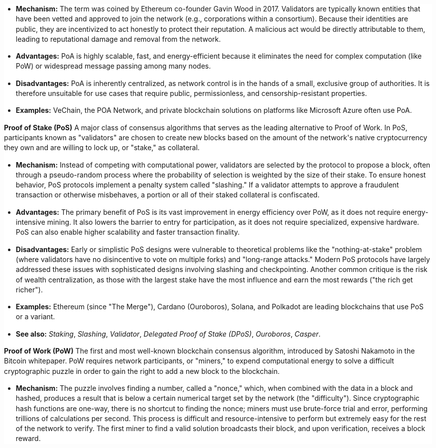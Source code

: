 -   **Mechanism:** The term was coined by Ethereum co-founder Gavin Wood in 2017. Validators are typically known entities that have been vetted and approved to join the network (e.g., corporations within a consortium). Because their identities are public, they are incentivized to act honestly to protect their reputation. A malicious act would be directly attributable to them, leading to reputational damage and removal from the network.

-   **Advantages:** PoA is highly scalable, fast, and energy-efficient because it eliminates the need for complex computation (like PoW) or widespread message passing among many nodes.

-   **Disadvantages:** PoA is inherently centralized, as network control is in the hands of a small, exclusive group of authorities. It is therefore unsuitable for use cases that require public, permissionless, and censorship-resistant properties.

-   **Examples:** VeChain, the POA Network, and private blockchain solutions on platforms like Microsoft Azure often use PoA.

**Proof of Stake (PoS)** A major class of consensus algorithms that serves as the leading alternative to Proof of Work. In PoS, participants known as "validators" are chosen to create new blocks based on the amount of the network's native cryptocurrency they own and are willing to lock up, or "stake," as collateral.

-   **Mechanism:** Instead of competing with computational power, validators are selected by the protocol to propose a block, often through a pseudo-random process where the probability of selection is weighted by the size of their stake. To ensure honest behavior, PoS protocols implement a penalty system called "slashing." If a validator attempts to approve a fraudulent transaction or otherwise misbehaves, a portion or all of their staked collateral is confiscated.

-   **Advantages:** The primary benefit of PoS is its vast improvement in energy efficiency over PoW, as it does not require energy-intensive mining. It also lowers the barrier to entry for participation, as it does not require specialized, expensive hardware. PoS can also enable higher scalability and faster transaction finality.

-   **Disadvantages:** Early or simplistic PoS designs were vulnerable to theoretical problems like the "nothing-at-stake" problem (where validators have no disincentive to vote on multiple forks) and "long-range attacks." Modern PoS protocols have largely addressed these issues with sophisticated designs involving slashing and checkpointing. Another common critique is the risk of wealth centralization, as those with the largest stake have the most influence and earn the most rewards ("the rich get richer").

-   **Examples:** Ethereum (since "The Merge"), Cardano (Ouroboros), Solana, and Polkadot are leading blockchains that use PoS or a variant.

-   **See also:** *Staking*, *Slashing*, *Validator*, *Delegated Proof of Stake (DPoS)*, *Ouroboros*, *Casper*.

**Proof of Work (PoW)** The first and most well-known blockchain consensus algorithm, introduced by Satoshi Nakamoto in the Bitcoin whitepaper. PoW requires network participants, or "miners," to expend computational energy to solve a difficult cryptographic puzzle in order to gain the right to add a new block to the blockchain.

-   **Mechanism:** The puzzle involves finding a number, called a "nonce," which, when combined with the data in a block and hashed, produces a result that is below a certain numerical target set by the network (the "difficulty"). Since cryptographic hash functions are one-way, there is no shortcut to finding the nonce; miners must use brute-force trial and error, performing trillions of calculations per second. This process is difficult and resource-intensive to perform but extremely easy for the rest of the network to verify. The first miner to find a valid solution broadcasts their block, and upon verification, receives a block reward.
